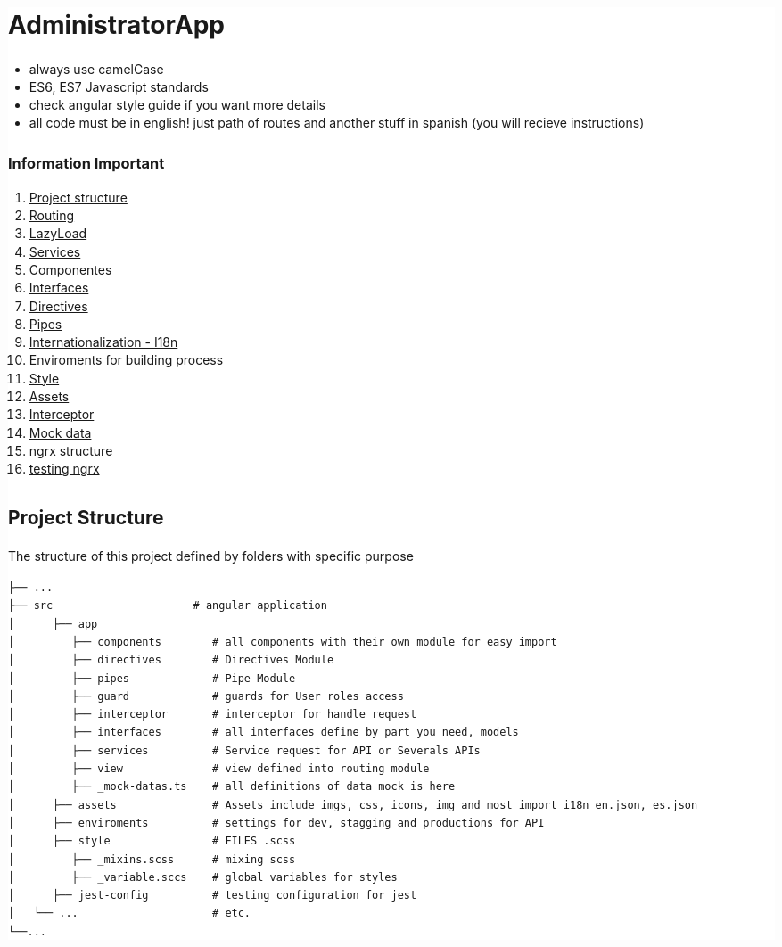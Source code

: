 # AdministratorApp

+ always use camelCase
+ ES6, ES7 Javascript standards
+ check [angular style](https://angular.io/guide/styleguide) guide if you want more details
+ all code must be in english! just path of routes and another stuff in spanish (you will recieve instructions)

### Information Important

1. [Project structure](#projectstructure)
2. [Routing](#routing)
3. [LazyLoad](#lazyload)
4. [Services](#services)
5. [Componentes](#components)
6. [Interfaces](#interfaces)
7. [Directives](#directives)
8. [Pipes](#pipes)
9. [Internationalization - I18n](#i18n)
10. [Enviroments for building process](#enviroments)
11. [Style](#style)
12. [Assets](#assets)
13. [Interceptor](#interceptor)
14. [Mock data](#mockdata)
15. [ngrx structure](#ngrxstructure)
16. [testing ngrx](#ngrxtesting)

## Project Structure
<a name="projectstructure"/>

The structure of this project defined by folders with specific purpose

```
├── ...                  
├── src                      # angular application
│      ├── app                  
│         ├── components        # all components with their own module for easy import 
│         ├── directives        # Directives Module
│         ├── pipes             # Pipe Module
│         ├── guard             # guards for User roles access
│         ├── interceptor       # interceptor for handle request
│         ├── interfaces        # all interfaces define by part you need, models 
│         ├── services          # Service request for API or Severals APIs
│         ├── view              # view defined into routing module
│         ├── _mock-datas.ts    # all definitions of data mock is here
│      ├── assets               # Assets include imgs, css, icons, img and most import i18n en.json, es.json 
│      ├── enviroments          # settings for dev, stagging and productions for API
│      ├── style                # FILES .scss 
│         ├── _mixins.scss      # mixing scss 
│         ├── _variable.sccs    # global variables for styles     
│      ├── jest-config          # testing configuration for jest 
│   └── ...                     # etc.
└──...
```
